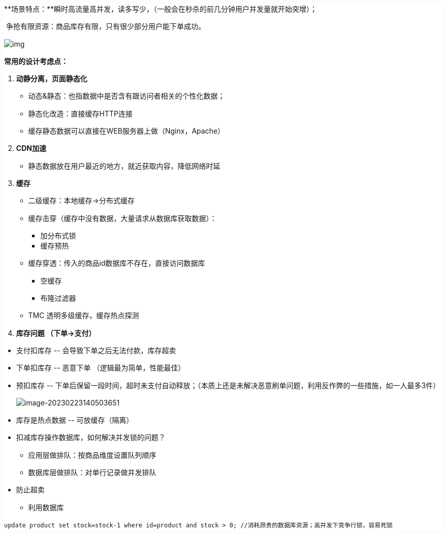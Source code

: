 **场景特点：**瞬时高流量高并发，读多写少，（一般会在秒杀的前几分钟用户并发量就开始突增）；

​      争抢有限资源：商品库存有限，只有很少部分用户能下单成功。

![img](https://note.youdao.com/yws/public/resource/2c7c189fbca29bdf19d244661799d44c/xmlnote/B4AC95A7BA91463BBE856FE97D846F40/92091)

**常用的设计考虑点：**

1. **动静分离，页面静态化**

   -   动态&静态：也指数据中是否含有跟访问者相关的个性化数据；

   -   静态化改造：直接缓存HTTP连接

   -   缓存静态数据可以直接在WEB服务器上做（Nginx，Apache）


2. **CDN加速**
   -   静态数据放在用户最近的地方，就近获取内容，降低网络时延


3. **缓存**

   - 二级缓存：本地缓存->分布式缓存

   - 缓存击穿（缓存中没有数据，大量请求从数据库获取数据）：
     - 加分布式锁
     - 缓存预热

   -   缓存穿透：传入的商品id数据库不存在，直接访问数据库
       -   空缓存

       -   布隆过滤器

   -   TMC 透明多级缓存，缓存热点探测

4. **库存问题 （下单->支付）**

-   支付扣库存 -- 会导致下单之后无法付款，库存超卖

-   下单扣库存 -- 恶意下单 （逻辑最为简单，性能最佳）

- 预扣库存 -- 下单后保留一段时间，超时未支付自动释放；（本质上还是未解决恶意刷单问题，利用反作弊的一些措施，如一人最多3件）

  ![image-20230223140503651](https://yusheng-picgo.oss-cn-beijing.aliyuncs.com/picgo/image-20230223140503651.png)

-   库存是热点数据 -- 可放缓存（隔离）

- 扣减库存操作数据库，如何解决并发锁的问题？

  - 应用层做排队：按商品维度设置队列顺序

  -   数据库层做排队：对单行记录做并发排队

- 防止超卖

  - 利用数据库

```
update product set stock=stock-1 where id=product and stock > 0; //消耗昂贵的数据库资源；高并发下竞争行锁，容易死锁
```

  
